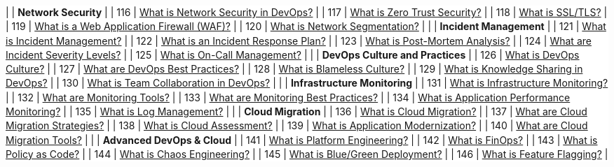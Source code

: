 |     | **Network Security** |
| 116 | [What is Network Security in DevOps?](#what-is-network-security-in-devops) |
| 117 | [What is Zero Trust Security?](#what-is-zero-trust-security) |
| 118 | [What is SSL/TLS?](#what-is-ssl-tls) |
| 119 | [What is a Web Application Firewall (WAF)?](#what-is-a-web-application-firewall) |
| 120 | [What is Network Segmentation?](#what-is-network-segmentation) |
|     | **Incident Management** |
| 121 | [What is Incident Management?](#what-is-incident-management) |
| 122 | [What is an Incident Response Plan?](#what-is-an-incident-response-plan) |
| 123 | [What is Post-Mortem Analysis?](#what-is-post-mortem-analysis) |
| 124 | [What are Incident Severity Levels?](#what-are-incident-severity-levels) |
| 125 | [What is On-Call Management?](#what-is-on-call-management) |
|     | **DevOps Culture and Practices** |
| 126 | [What is DevOps Culture?](#what-is-devops-culture) |
| 127 | [What are DevOps Best Practices?](#what-are-devops-best-practices) |
| 128 | [What is Blameless Culture?](#what-is-blameless-culture) |
| 129 | [What is Knowledge Sharing in DevOps?](#what-is-knowledge-sharing-in-devops) |
| 130 | [What is Team Collaboration in DevOps?](#what-is-team-collaboration-in-devops) |
|     | **Infrastructure Monitoring** |
| 131 | [What is Infrastructure Monitoring?](#what-is-infrastructure-monitoring) |
| 132 | [What are Monitoring Tools?](#what-are-monitoring-tools) |
| 133 | [What are Monitoring Best Practices?](#what-are-monitoring-best-practices) |
| 134 | [What is Application Performance Monitoring?](#what-is-application-performance-monitoring) |
| 135 | [What is Log Management?](#what-is-log-management) |
|     | **Cloud Migration** |
| 136 | [What is Cloud Migration?](#what-is-cloud-migration) |
| 137 | [What are Cloud Migration Strategies?](#what-are-cloud-migration-strategies) |
| 138 | [What is Cloud Assessment?](#what-is-cloud-assessment) |
| 139 | [What is Application Modernization?](#what-is-application-modernization) |
| 140 | [What are Cloud Migration Tools?](#what-are-cloud-migration-tools) |
|     | **Advanced DevOps & Cloud** |
| 141 | [What is Platform Engineering?](#what-is-platform-engineering) |
| 142 | [What is FinOps?](#what-is-finops) |
| 143 | [What is Policy as Code?](#what-is-policy-as-code) |
| 144 | [What is Chaos Engineering?](#what-is-chaos-engineering) |
| 145 | [What is Blue/Green Deployment?](#what-is-blue-green-deployment) |
| 146 | [What is Feature Flagging?](#what-is-feature-flagging) |